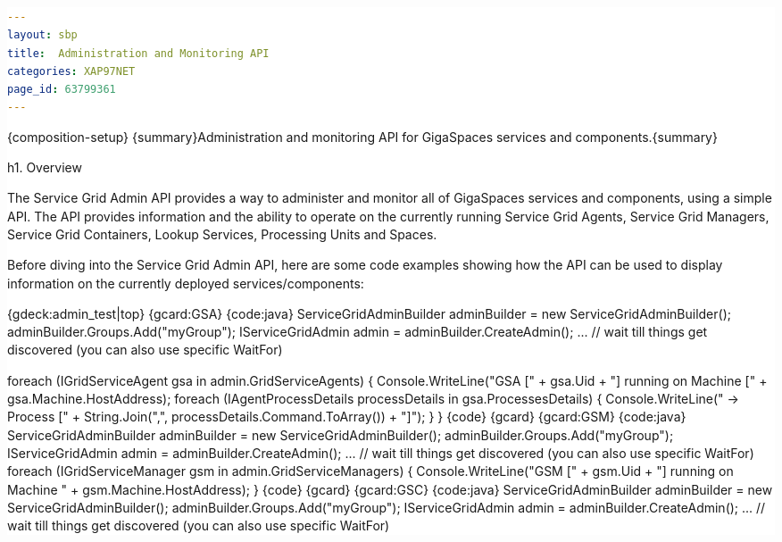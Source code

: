 ```yaml
---
layout: sbp
title:  Administration and Monitoring API
categories: XAP97NET
page_id: 63799361
---
```


{composition-setup}
{summary}Administration and monitoring API for GigaSpaces services and components.{summary}

h1. Overview

The Service Grid Admin API provides a way to administer and monitor all of GigaSpaces services and components, using a simple API. The API provides information and the ability to operate on the currently running Service Grid Agents, Service Grid Managers, Service Grid Containers, Lookup Services, Processing Units and Spaces.

Before diving into the Service Grid Admin API, here are some code examples showing how the API can be used to display information on the currently deployed services/components:

{gdeck:admin_test|top}
{gcard:GSA}
{code:java}
ServiceGridAdminBuilder adminBuilder = new ServiceGridAdminBuilder();
adminBuilder.Groups.Add("myGroup");
IServiceGridAdmin admin = adminBuilder.CreateAdmin();
...
// wait till things get discovered (you can also use specific WaitFor)

foreach (IGridServiceAgent gsa in admin.GridServiceAgents)
{
    Console.WriteLine("GSA [" + gsa.Uid + "] running on Machine [" + gsa.Machine.HostAddress);
    foreach (IAgentProcessDetails processDetails in gsa.ProcessesDetails)
    {
        Console.WriteLine("   -> Process [" + String.Join(",", processDetails.Command.ToArray()) + "]");
    }
}
{code}
{gcard}
{gcard:GSM}
{code:java}
ServiceGridAdminBuilder adminBuilder = new ServiceGridAdminBuilder();
adminBuilder.Groups.Add("myGroup");
IServiceGridAdmin admin = adminBuilder.CreateAdmin();
...
// wait till things get discovered (you can also use specific WaitFor)
foreach (IGridServiceManager gsm in admin.GridServiceManagers)
{
    Console.WriteLine("GSM [" + gsm.Uid + "] running on Machine " + gsm.Machine.HostAddress);
}
{code}
{gcard}
{gcard:GSC}
{code:java}
ServiceGridAdminBuilder adminBuilder = new ServiceGridAdminBuilder();
adminBuilder.Groups.Add("myGroup");
IServiceGridAdmin admin = adminBuilder.CreateAdmin();
...
// wait till things get discovered (you can also use specific WaitFor)
